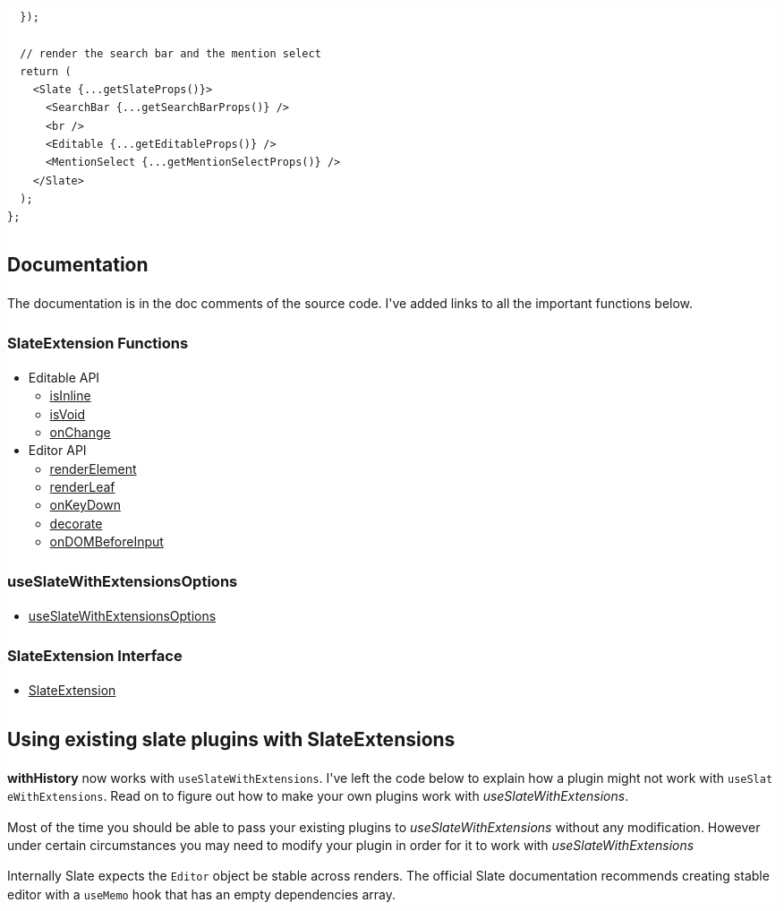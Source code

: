 ```tsx
  });

  // render the search bar and the mention select
  return (
    <Slate {...getSlateProps()}>
      <SearchBar {...getSearchBarProps()} />
      <br />
      <Editable {...getEditableProps()} />
      <MentionSelect {...getMentionSelectProps()} />
    </Slate>
  );
};
```

## Documentation

The documentation is in the doc comments of the source code.
I've added links to all the important functions below.

### SlateExtension Functions

- Editable API
  - [isInline](./src/types/IsInline.ts)
  - [isVoid](./src/types/IsVoid.ts)
  - [onChange](./src/types/OnChange.ts)
- Editor API
  - [renderElement](./src/types/RenderElement.ts)
  - [renderLeaf](./src/types/RenderLeaf.ts)
  - [onKeyDown](./src/types/OnKeyDown.ts)
  - [decorate](./src/types/Decorate.ts)
  - [onDOMBeforeInput](./src/types/OnDOMBeforeInput.ts)

### useSlateWithExtensionsOptions

- [useSlateWithExtensionsOptions](./src/types/useSlateWithExtensionsOptions.tsx)

### SlateExtension Interface

- [SlateExtension](./src/core/types/SlateExtension.ts)

## Using existing slate plugins with SlateExtensions

**withHistory** now works with `useSlateWithExtensions`. I've left the code below to explain how a plugin might not work with `useSlateWithExtensions`.
Read on to figure out how to make your own plugins work with _useSlateWithExtensions_.

Most of the time you should be able to pass your existing plugins to _useSlateWithExtensions_ without any modification.
However under certain circumstances you may need to modify your plugin in order for it to work with _useSlateWithExtensions_

Internally Slate expects the `Editor` object be stable across renders.
The official Slate documentation recommends creating stable editor with a `useMemo` hook that has an empty dependencies array.
